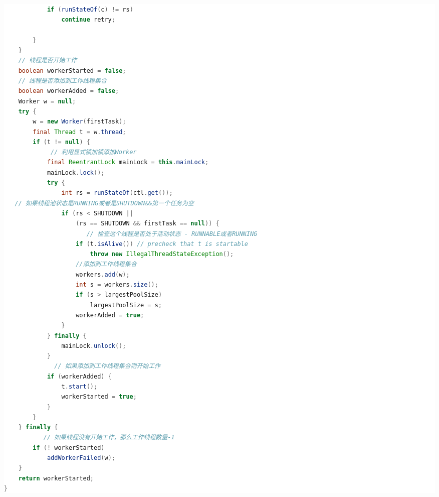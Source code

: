 ```java
            if (runStateOf(c) != rs)
                continue retry;
            
        }
    }
	// 线程是否开始工作
    boolean workerStarted = false;
    // 线程是否添加到工作线程集合
    boolean workerAdded = false;
    Worker w = null;
    try {
        w = new Worker(firstTask);
        final Thread t = w.thread;
        if (t != null) {
             // 利用显式锁加锁添加Worker
            final ReentrantLock mainLock = this.mainLock;
            mainLock.lock();
            try {
                int rs = runStateOf(ctl.get());
   // 如果线程池状态是RUNNING或者是SHUTDOWN&&第一个任务为空
                if (rs < SHUTDOWN ||
                    (rs == SHUTDOWN && firstTask == null)) {
                       // 检查这个线程是否处于活动状态 - RUNNABLE或者RUNNING
                    if (t.isAlive()) // precheck that t is startable
                        throw new IllegalThreadStateException();
                    //添加到工作线程集合
                    workers.add(w);
                    int s = workers.size();
                    if (s > largestPoolSize)
                        largestPoolSize = s;
                    workerAdded = true;
                }
            } finally {
                mainLock.unlock();
            }
              // 如果添加到工作线程集合则开始工作
            if (workerAdded) {
                t.start();
                workerStarted = true;
            }
        }
    } finally {
           // 如果线程没有开始工作，那么工作线程数量-1
        if (! workerStarted)
            addWorkerFailed(w);
    }
    return workerStarted;
}
```

